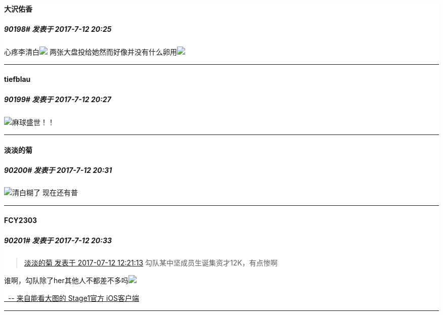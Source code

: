 ####  大沢佑香  
##### 90198#       发表于 2017-7-12 20:25




心疼李清白<img src="https://static.saraba1st.com/image/smiley/face2017/068.png" referrerpolicy="no-referrer">
两张大盘投给她然而好像并没有什么卵用<img src="https://static.saraba1st.com/image/smiley/face2017/068.png" referrerpolicy="no-referrer">







*****

####  tiefblau  
##### 90199#       发表于 2017-7-12 20:27



<img src="https://static.saraba1st.com/image/smiley/face2017/062.gif" referrerpolicy="no-referrer">麻球盛世！！







*****

####  淡淡的菊  
##### 90200#       发表于 2017-7-12 20:31



<img src="https://static.saraba1st.com/image/smiley/face2017/037.png" referrerpolicy="no-referrer">清白糊了 现在还有普







*****

####  FCY2303  
##### 90201#       发表于 2017-7-12 20:33



<blockquote><a href="httphttps://bbs.saraba1st.com/2b/forum.php?mod=redirect&amp;goto=findpost&amp;pid=36554948&amp;ptid=1105387" target="_blank">淡淡的菊 发表于 2017-07-12 12:21:13</a>
勾队某中坚成员生诞集资才12K，有点惨啊</blockquote>谁啊，勾队除了her其他人不都差不多吗<img src="https://static.saraba1st.com/image/smiley/face2017/001.png" referrerpolicy="no-referrer">

[  -- 来自能看大图的 Stage1官方 iOS客户端](https://itunes.apple.com/fi/app/saraba1st/id1221237470?mt=8)







*****
